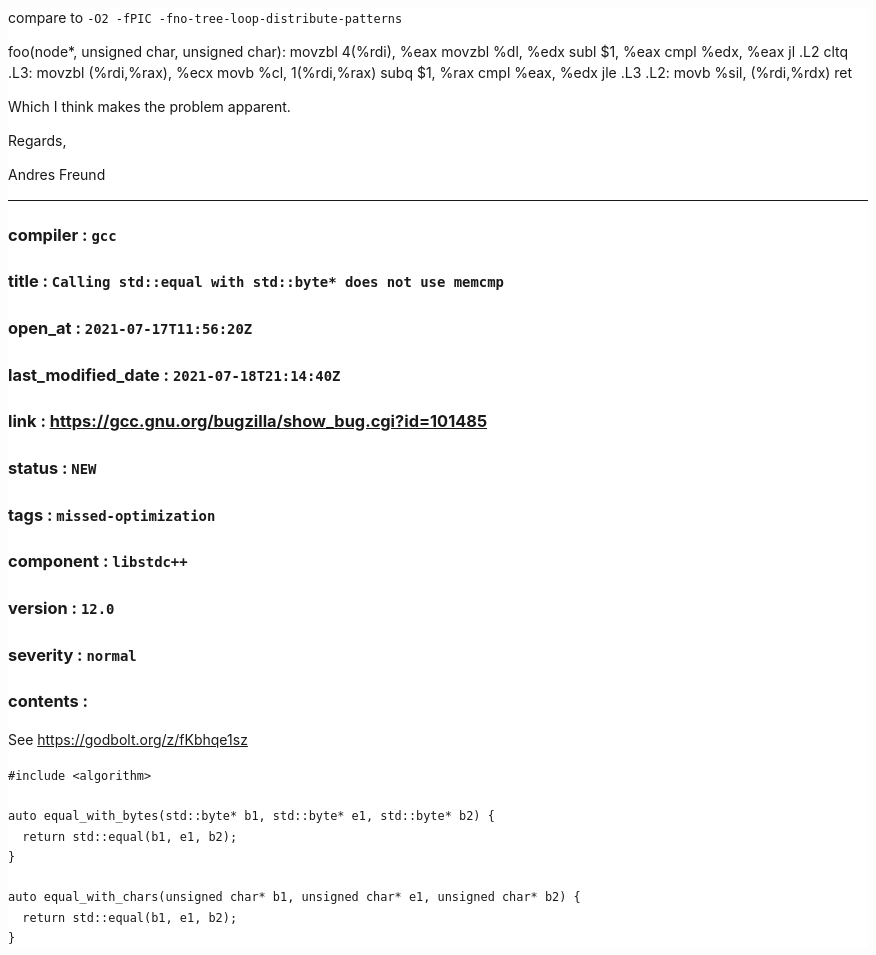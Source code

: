 compare to `-O2 -fPIC -fno-tree-loop-distribute-patterns`

foo(node*, unsigned char, unsigned char):
        movzbl  4(%rdi), %eax
        movzbl  %dl, %edx
        subl    $1, %eax
        cmpl    %edx, %eax
        jl      .L2
        cltq
.L3:
        movzbl  (%rdi,%rax), %ecx
        movb    %cl, 1(%rdi,%rax)
        subq    $1, %rax
        cmpl    %eax, %edx
        jle     .L3
.L2:
        movb    %sil, (%rdi,%rdx)
        ret

Which I think makes the problem apparent.

Regards,

Andres Freund


---


### compiler : `gcc`
### title : `Calling std::equal with std::byte* does not use memcmp`
### open_at : `2021-07-17T11:56:20Z`
### last_modified_date : `2021-07-18T21:14:40Z`
### link : https://gcc.gnu.org/bugzilla/show_bug.cgi?id=101485
### status : `NEW`
### tags : `missed-optimization`
### component : `libstdc++`
### version : `12.0`
### severity : `normal`
### contents :
See https://godbolt.org/z/fKbhqe1sz

```
#include <algorithm>

auto equal_with_bytes(std::byte* b1, std::byte* e1, std::byte* b2) {
  return std::equal(b1, e1, b2);
}

auto equal_with_chars(unsigned char* b1, unsigned char* e1, unsigned char* b2) {
  return std::equal(b1, e1, b2);
}
```
